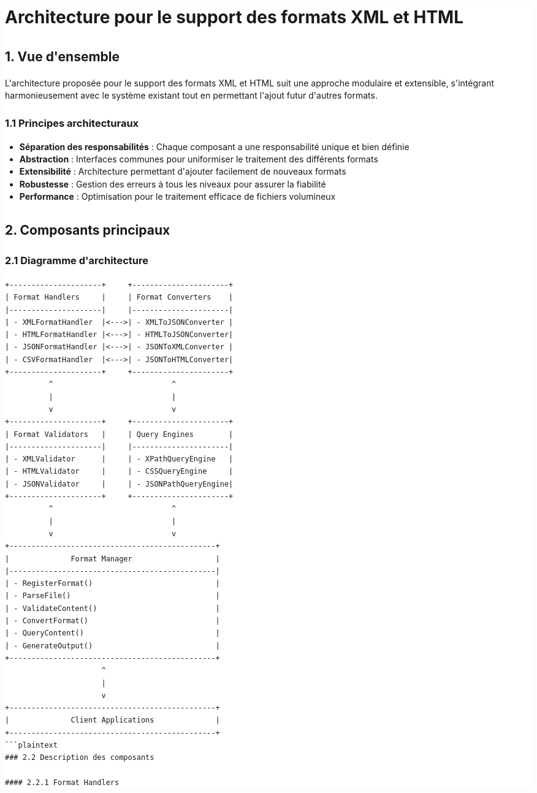 # Architecture pour le support des formats XML et HTML

## 1. Vue d'ensemble

L'architecture proposée pour le support des formats XML et HTML suit une approche modulaire et extensible, s'intégrant harmonieusement avec le système existant tout en permettant l'ajout futur d'autres formats.

### 1.1 Principes architecturaux

- **Séparation des responsabilités** : Chaque composant a une responsabilité unique et bien définie
- **Abstraction** : Interfaces communes pour uniformiser le traitement des différents formats
- **Extensibilité** : Architecture permettant d'ajouter facilement de nouveaux formats
- **Robustesse** : Gestion des erreurs à tous les niveaux pour assurer la fiabilité
- **Performance** : Optimisation pour le traitement efficace de fichiers volumineux

## 2. Composants principaux

### 2.1 Diagramme d'architecture

```plaintext
+---------------------+     +----------------------+
| Format Handlers     |     | Format Converters    |
|---------------------|     |----------------------|
| - XMLFormatHandler  |<--->| - XMLToJSONConverter |
| - HTMLFormatHandler |<--->| - HTMLToJSONConverter|
| - JSONFormatHandler |<--->| - JSONToXMLConverter |
| - CSVFormatHandler  |<--->| - JSONToHTMLConverter|
+---------------------+     +----------------------+
          ^                           ^
          |                           |
          v                           v
+---------------------+     +----------------------+
| Format Validators   |     | Query Engines        |
|---------------------|     |----------------------|
| - XMLValidator      |     | - XPathQueryEngine   |
| - HTMLValidator     |     | - CSSQueryEngine     |
| - JSONValidator     |     | - JSONPathQueryEngine|
+---------------------+     +----------------------+
          ^                           ^
          |                           |
          v                           v
+-----------------------------------------------+
|              Format Manager                   |
|-----------------------------------------------|
| - RegisterFormat()                            |
| - ParseFile()                                 |
| - ValidateContent()                           |
| - ConvertFormat()                             |
| - QueryContent()                              |
| - GenerateOutput()                            |
+-----------------------------------------------+
                      ^
                      |
                      v
+-----------------------------------------------+
|              Client Applications              |
+-----------------------------------------------+
```plaintext
### 2.2 Description des composants

#### 2.2.1 Format Handlers
```